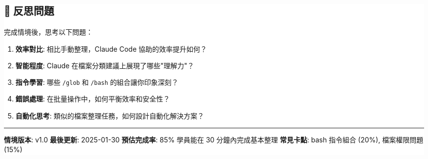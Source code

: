 
## 📝 反思問題

完成情境後，思考以下問題：

1. **效率對比**: 相比手動整理，Claude Code 協助的效率提升如何？

2. **智能程度**: Claude 在檔案分類建議上展現了哪些"理解力"？

3. **指令學習**: 哪些 `/glob` 和 `/bash` 的組合讓你印象深刻？

4. **錯誤處理**: 在批量操作中，如何平衡效率和安全性？

5. **自動化思考**: 類似的檔案整理任務，如何設計自動化解決方案？

---

**情境版本**: v1.0
**最後更新**: 2025-01-30
**預估完成率**: 85% 學員能在 30 分鐘內完成基本整理
**常見卡點**: bash 指令組合 (20%), 檔案權限問題 (15%)